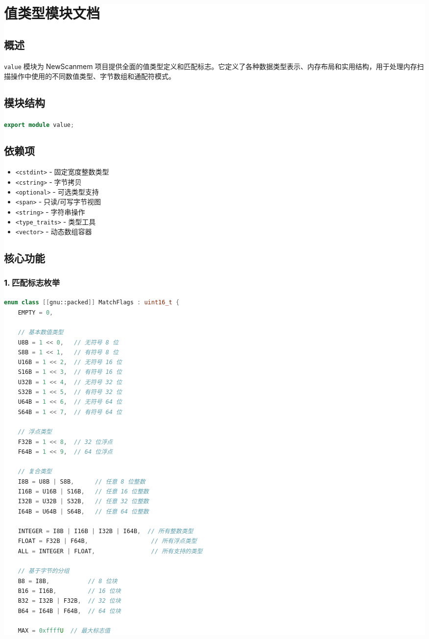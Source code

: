 # 值类型模块文档

## 概述

`value` 模块为 NewScanmem 项目提供全面的值类型定义和匹配标志。它定义了各种数据类型表示、内存布局和实用结构，用于处理内存扫描操作中使用的不同数值类型、字节数组和通配符模式。

## 模块结构

```cpp
export module value;
```

## 依赖项

- `<cstdint>` - 固定宽度整数类型
- `<cstring>` - 字节拷贝
- `<optional>` - 可选类型支持
- `<span>` - 只读/可写字节视图
- `<string>` - 字符串操作
- `<type_traits>` - 类型工具
- `<vector>` - 动态数组容器

## 核心功能

### 1. 匹配标志枚举

```cpp
enum class [[gnu::packed]] MatchFlags : uint16_t {
    EMPTY = 0,

    // 基本数值类型
    U8B = 1 << 0,   // 无符号 8 位
    S8B = 1 << 1,   // 有符号 8 位
    U16B = 1 << 2,  // 无符号 16 位
    S16B = 1 << 3,  // 有符号 16 位
    U32B = 1 << 4,  // 无符号 32 位
    S32B = 1 << 5,  // 有符号 32 位
    U64B = 1 << 6,  // 无符号 64 位
    S64B = 1 << 7,  // 有符号 64 位

    // 浮点类型
    F32B = 1 << 8,  // 32 位浮点
    F64B = 1 << 9,  // 64 位浮点

    // 复合类型
    I8B = U8B | S8B,      // 任意 8 位整数
    I16B = U16B | S16B,   // 任意 16 位整数
    I32B = U32B | S32B,   // 任意 32 位整数
    I64B = U64B | S64B,   // 任意 64 位整数

    INTEGER = I8B | I16B | I32B | I64B,  // 所有整数类型
    FLOAT = F32B | F64B,                  // 所有浮点类型
    ALL = INTEGER | FLOAT,                // 所有支持的类型

    // 基于字节的分组
    B8 = I8B,           // 8 位块
    B16 = I16B,         // 16 位块
    B32 = I32B | F32B,  // 32 位块
    B64 = I64B | F64B,  // 64 位块

    MAX = 0xffffU  // 最大标志值
```